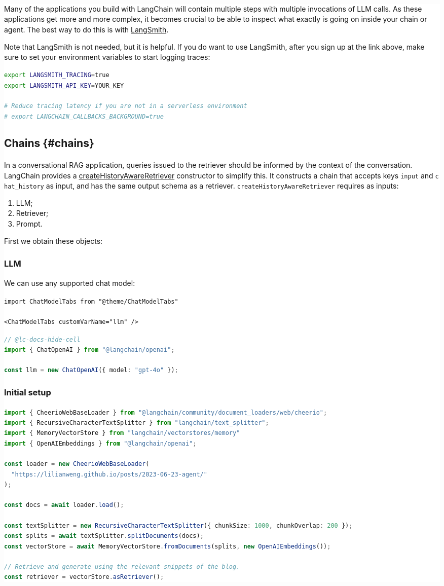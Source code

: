 Many of the applications you build with LangChain will contain multiple steps with multiple invocations of LLM calls. As these applications get more and more complex, it becomes crucial to be able to inspect what exactly is going on inside your chain or agent. The best way to do this is with [LangSmith](https://docs.smith.langchain.com).

Note that LangSmith is not needed, but it is helpful. If you do want to use LangSmith, after you sign up at the link above, make sure to set your environment variables to start logging traces:


```bash
export LANGSMITH_TRACING=true
export LANGSMITH_API_KEY=YOUR_KEY

# Reduce tracing latency if you are not in a serverless environment
# export LANGCHAIN_CALLBACKS_BACKGROUND=true
```

## Chains {#chains}

In a conversational RAG application, queries issued to the retriever should be informed by the context of the conversation. LangChain provides a [createHistoryAwareRetriever](https://api.js.langchain.com/functions/langchain.chains_history_aware_retriever.createHistoryAwareRetriever.html) constructor to simplify this. It constructs a chain that accepts keys `input` and `chat_history` as input, and has the same output schema as a retriever. `createHistoryAwareRetriever` requires as inputs:  

1. LLM;
2. Retriever;
3. Prompt.

First we obtain these objects:

### LLM

We can use any supported chat model:

```{=mdx}
import ChatModelTabs from "@theme/ChatModelTabs"

<ChatModelTabs customVarName="llm" />
```
```typescript
// @lc-docs-hide-cell
import { ChatOpenAI } from "@langchain/openai";

const llm = new ChatOpenAI({ model: "gpt-4o" });
```

### Initial setup


```typescript
import { CheerioWebBaseLoader } from "@langchain/community/document_loaders/web/cheerio";
import { RecursiveCharacterTextSplitter } from "langchain/text_splitter";
import { MemoryVectorStore } from "langchain/vectorstores/memory"
import { OpenAIEmbeddings } from "@langchain/openai";

const loader = new CheerioWebBaseLoader(
  "https://lilianweng.github.io/posts/2023-06-23-agent/"
);

const docs = await loader.load();

const textSplitter = new RecursiveCharacterTextSplitter({ chunkSize: 1000, chunkOverlap: 200 });
const splits = await textSplitter.splitDocuments(docs);
const vectorStore = await MemoryVectorStore.fromDocuments(splits, new OpenAIEmbeddings());

// Retrieve and generate using the relevant snippets of the blog.
const retriever = vectorStore.asRetriever();
```